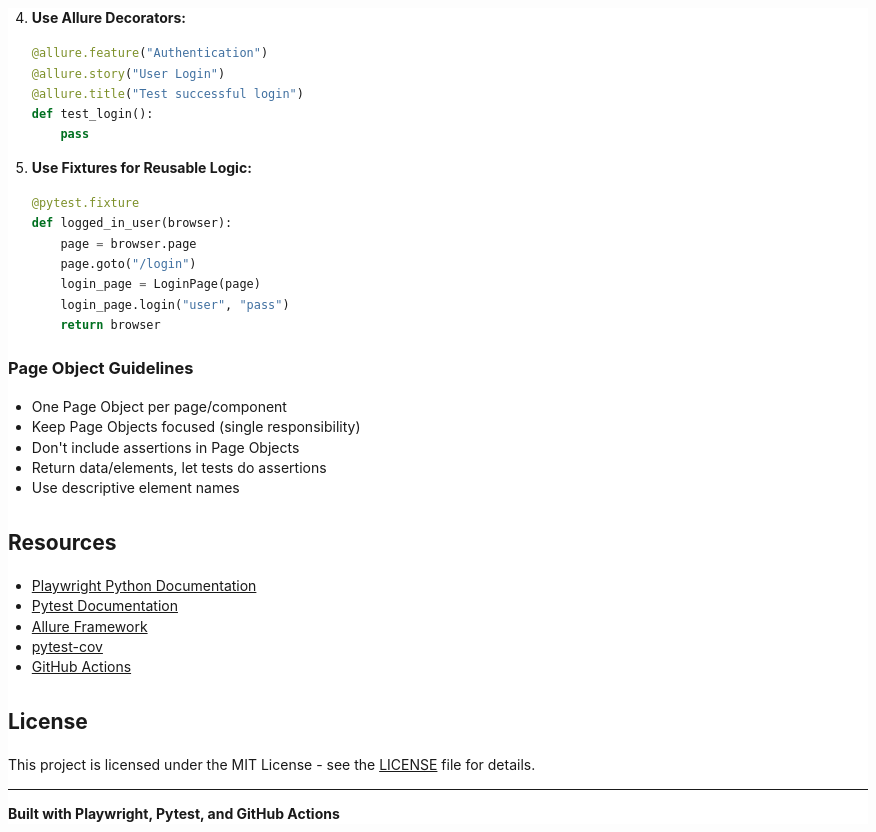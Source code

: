 4. **Use Allure Decorators:**
   ```python
   @allure.feature("Authentication")
   @allure.story("User Login")
   @allure.title("Test successful login")
   def test_login():
       pass
   ```

5. **Use Fixtures for Reusable Logic:**
   ```python
   @pytest.fixture
   def logged_in_user(browser):
       page = browser.page
       page.goto("/login")
       login_page = LoginPage(page)
       login_page.login("user", "pass")
       return browser
   ```

### Page Object Guidelines

- One Page Object per page/component
- Keep Page Objects focused (single responsibility)
- Don't include assertions in Page Objects
- Return data/elements, let tests do assertions
- Use descriptive element names

## Resources

- [Playwright Python Documentation](https://playwright.dev/python/docs/intro)
- [Pytest Documentation](https://docs.pytest.org/en/latest/)
- [Allure Framework](https://docs.qameta.io/allure/)
- [pytest-cov](https://pytest-cov.readthedocs.io/)
- [GitHub Actions](https://docs.github.com/en/actions)

## License

This project is licensed under the MIT License - see the [LICENSE](LICENSE) file for details.

---

**Built with Playwright, Pytest, and GitHub Actions**
